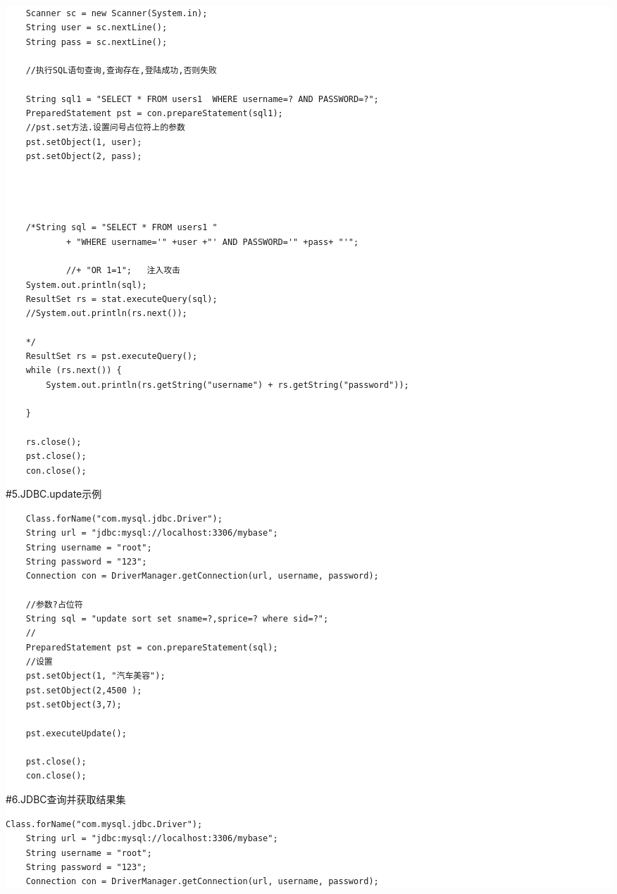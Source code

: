		Scanner sc = new Scanner(System.in);
		String user = sc.nextLine();
		String pass = sc.nextLine();
		
		//执行SQL语句查询,查询存在,登陆成功,否则失败
		
		String sql1 = "SELECT * FROM users1  WHERE username=? AND PASSWORD=?";
		PreparedStatement pst = con.prepareStatement(sql1);
		//pst.set方法.设置问号占位符上的参数
		pst.setObject(1, user);
		pst.setObject(2, pass);
		
		
		
		
		/*String sql = "SELECT * FROM users1 "
				+ "WHERE username='" +user +"' AND PASSWORD='" +pass+ "'";
		
				//+ "OR 1=1";	注入攻击
		System.out.println(sql);
		ResultSet rs = stat.executeQuery(sql);
		//System.out.println(rs.next());
		
		*/
		ResultSet rs = pst.executeQuery();
		while (rs.next()) {
			System.out.println(rs.getString("username") + rs.getString("password"));
			
		}
		
		rs.close();
		pst.close();
		con.close();

#5.JDBC.update示例

    	Class.forName("com.mysql.jdbc.Driver");
		String url = "jdbc:mysql://localhost:3306/mybase";
		String username = "root";
		String password = "123";
		Connection con = DriverManager.getConnection(url, username, password);
		
		//参数?占位符
		String sql = "update sort set sname=?,sprice=? where sid=?";
		//
		PreparedStatement pst = con.prepareStatement(sql);
		//设置
		pst.setObject(1, "汽车美容");
		pst.setObject(2,4500 );
		pst.setObject(3,7);
		
		pst.executeUpdate();
		
		pst.close();
		con.close();

#6.JDBC查询并获取结果集

    Class.forName("com.mysql.jdbc.Driver");
		String url = "jdbc:mysql://localhost:3306/mybase";
		String username = "root";
		String password = "123";
		Connection con = DriverManager.getConnection(url, username, password);
		